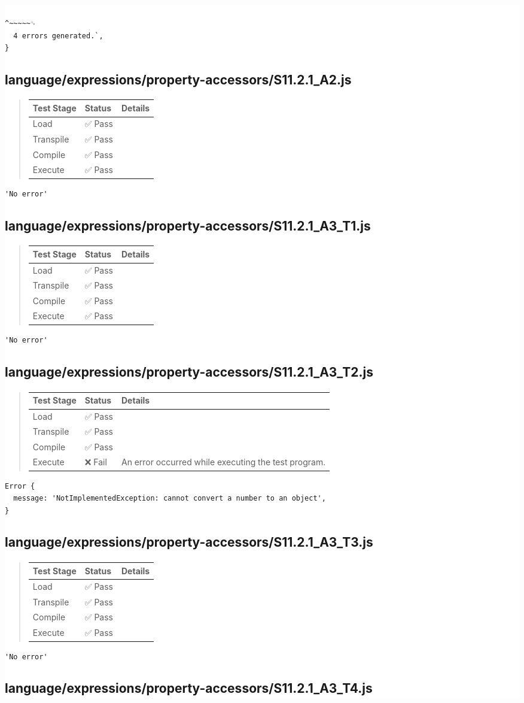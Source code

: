                                                                                                                             ^~~~~~␊
      4 errors generated.`,
    }

## language/expressions/property-accessors/S11.2.1_A2.js

> | Test Stage | Status | Details |
> | :-- | :-- | :-- |
> | Load | ✅ Pass |  |
> | Transpile | ✅ Pass |  |
> | Compile | ✅ Pass |  |
> | Execute | ✅ Pass |  |

    'No error'

## language/expressions/property-accessors/S11.2.1_A3_T1.js

> | Test Stage | Status | Details |
> | :-- | :-- | :-- |
> | Load | ✅ Pass |  |
> | Transpile | ✅ Pass |  |
> | Compile | ✅ Pass |  |
> | Execute | ✅ Pass |  |

    'No error'

## language/expressions/property-accessors/S11.2.1_A3_T2.js

> | Test Stage | Status | Details |
> | :-- | :-- | :-- |
> | Load | ✅ Pass |  |
> | Transpile | ✅ Pass |  |
> | Compile | ✅ Pass |  |
> | Execute | ❌ Fail | An error occurred while executing the test program. |

    Error {
      message: 'NotImplementedException: cannot convert a number to an object',
    }

## language/expressions/property-accessors/S11.2.1_A3_T3.js

> | Test Stage | Status | Details |
> | :-- | :-- | :-- |
> | Load | ✅ Pass |  |
> | Transpile | ✅ Pass |  |
> | Compile | ✅ Pass |  |
> | Execute | ✅ Pass |  |

    'No error'

## language/expressions/property-accessors/S11.2.1_A3_T4.js

